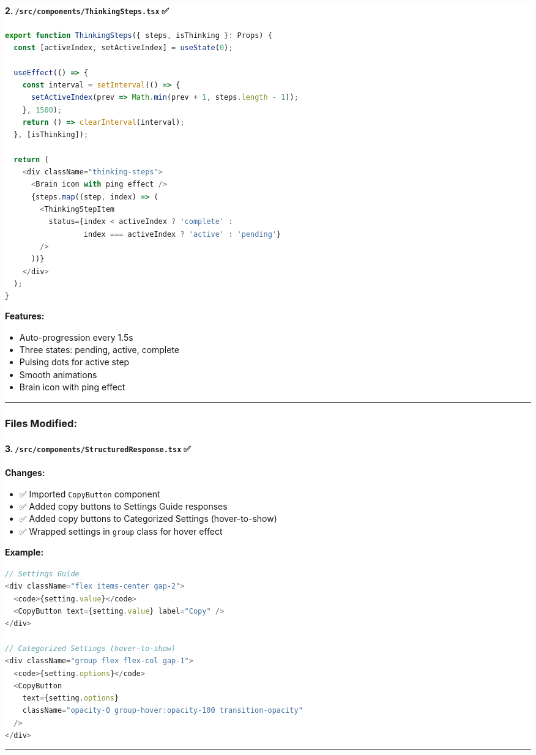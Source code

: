 #### 2. `/src/components/ThinkingSteps.tsx` ✅
```typescript
export function ThinkingSteps({ steps, isThinking }: Props) {
  const [activeIndex, setActiveIndex] = useState(0);
  
  useEffect(() => {
    const interval = setInterval(() => {
      setActiveIndex(prev => Math.min(prev + 1, steps.length - 1));
    }, 1500);
    return () => clearInterval(interval);
  }, [isThinking]);
  
  return (
    <div className="thinking-steps">
      <Brain icon with ping effect />
      {steps.map((step, index) => (
        <ThinkingStepItem
          status={index < activeIndex ? 'complete' : 
                  index === activeIndex ? 'active' : 'pending'}
        />
      ))}
    </div>
  );
}
```

**Features:**
- Auto-progression every 1.5s
- Three states: pending, active, complete
- Pulsing dots for active step
- Smooth animations
- Brain icon with ping effect

---

### Files Modified:

#### 3. `/src/components/StructuredResponse.tsx` ✅

**Changes:**
- ✅ Imported `CopyButton` component
- ✅ Added copy buttons to Settings Guide responses
- ✅ Added copy buttons to Categorized Settings (hover-to-show)
- ✅ Wrapped settings in `group` class for hover effect

**Example:**
```typescript
// Settings Guide
<div className="flex items-center gap-2">
  <code>{setting.value}</code>
  <CopyButton text={setting.value} label="Copy" />
</div>

// Categorized Settings (hover-to-show)
<div className="group flex flex-col gap-1">
  <code>{setting.options}</code>
  <CopyButton 
    text={setting.options}
    className="opacity-0 group-hover:opacity-100 transition-opacity"
  />
</div>
```

---